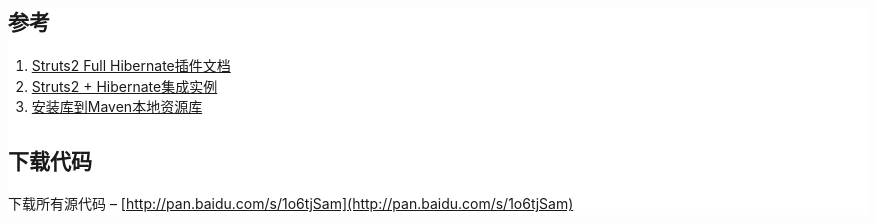 

## 参考

1.  [Struts2 Full Hibernate插件文档](http://code.google.com/p/full-hibernate-plugin-for-struts2/)
2.  [Struts2 + Hibernate集成实例](http://www.yiibai.com/struts_2/struts-2-hibernate-integration-example.html)
3.  [安装库到Maven本地资源库](http://www.yiibai.com/maven/how-to-include-library-manully-into-maven-local-repository.html)

## 下载代码

下载所有源代码 – [http://pan.baidu.com/s/1o6tjSam](http://pan.baidu.com/s/1o6tjSam)

